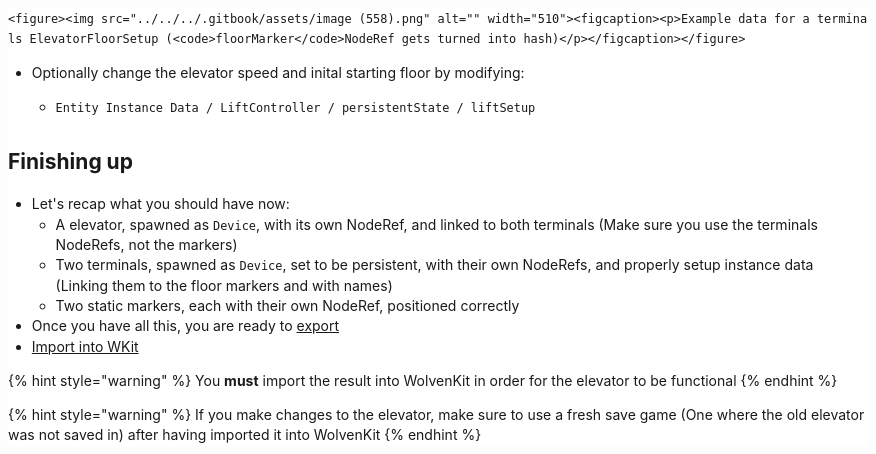     <figure><img src="../../../.gitbook/assets/image (558).png" alt="" width="510"><figcaption><p>Example data for a terminals ElevatorFloorSetup (<code>floorMarker</code>NodeRef gets turned into hash)</p></figcaption></figure>
*   Optionally change the elevator speed and inital starting floor by modifying:

    * `Entity Instance Data / LiftController / persistentState / liftSetup`



## Finishing up

* Let's recap what you should have now:
  * A elevator, spawned as `Device`, with its own NodeRef, and linked to both terminals (Make sure you use the terminals NodeRefs, not the markers)
  * Two terminals, spawned as `Device`, set to be persistent, with their own NodeRefs, and properly setup instance data (Linking them to the floor markers and with names)
  * Two static markers, each with their own NodeRef, positioned correctly
* Once you have all this, you are ready to [export](../object-spawner/exporting-from-object-spawner.md)
* [Import into WKit](../object-spawner/exporting-from-object-spawner.md)

{% hint style="warning" %}
You **must** import the result into WolvenKit in order for the elevator to be functional
{% endhint %}

{% hint style="warning" %}
If you make changes to the elevator, make sure to use a fresh save game (One where the old elevator was not saved in) after having imported it into WolvenKit
{% endhint %}
